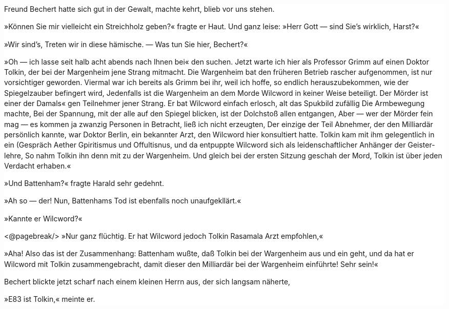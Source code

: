 Freund Bechert hatte sich gut in der Gewalt, machte
kehrt, blieb vor uns stehen.

»Können Sie mir vielleicht ein Streichholz geben?«
fragte er Haut. Und ganz leise: »Herr Gott — sind Sie’s
wirklich, Harst?«

»Wir sind’s, Treten wir in diese hämische. — Was
tun Sie hier, Bechert?«

»Oh — ich lasse seit halb acht abends nach Ihnen bei«
den suchen. Jetzt warte ich hier als Professor Grimm auf
einen Doktor Tolkin, der bei der Margenheim jene Strang
mitmacht. Die Wargenheim bat den früheren Betrieb rascher
aufgenommen, ist nur vorsichtiger geworden. Viermal
war ich bereits als Grimm bei ihr, weil ich hoffe, so endlich
herauszubekommen, wie der Spiegelzauber befingert wird,
Jedenfalls ist die Wargenheim an dem Morde Wilcword
in keiner Weise beteiligt. Der Mörder ist einer der Damals«
gen Teilnehmer jener Strang. Er bat Wilcword einfach
erlosch, alt das Spukbild zufällig Die Armbewegung
machte, Bei der Spannung, mit der alle auf den Spiegel
blicken, ist der Dolchstoß allen entgangen, Aber — wer
der Mörder fein mag — es kommen ja zwanzig Personen
in Betracht, ließ ich nicht erzeugten, Der einzige der Teil
Abnehmer, der den Milliardär persönlich kannte, war Doktor
Berlin, ein bekannter Arzt, den Wilcword hier konsultiert
hatte. Tolkin kam mit ihm gelegentlich in ein (Gespräch
Aether Gpiritismus und Offultisnus, und da entpuppte
Wilcword sich als leidenschaftlicher Anhänger der Geister-lehre,
So nahm Tolkin ihn denn mit zu der Wargenheim.
Und gleich bei der ersten Sitzung geschah der Mord, Tolkin
ist über jeden Verdacht erhaben.«

»Und Battenham?« fragte Harald sehr gedehnt.

»Ah so — der! Nun, Battenhams Tod ist ebenfalls
noch unaufgekllärt.«

»Kannte er Wilcword?«

<@pagebreak/>
»Nur ganz flüchtig. Er hat Wilcword jedoch Tolkin
Rasamala Arzt empfohlen,«

»Aha! Also das ist der Zusammenhang: Battenham
wußte, daß Tolkin bei der Wargenheim aus und ein geht,
und da hat er Wilcword mit Tolkin zusammengebracht, damit
dieser den Milliardär bei der Wargenheim einführte!
Sehr sein!«

Bechert blickte jetzt scharf nach einem kleinen Herrn aus,
der sich langsam näherte,

»E83 ist Tolkin,« meinte er.
